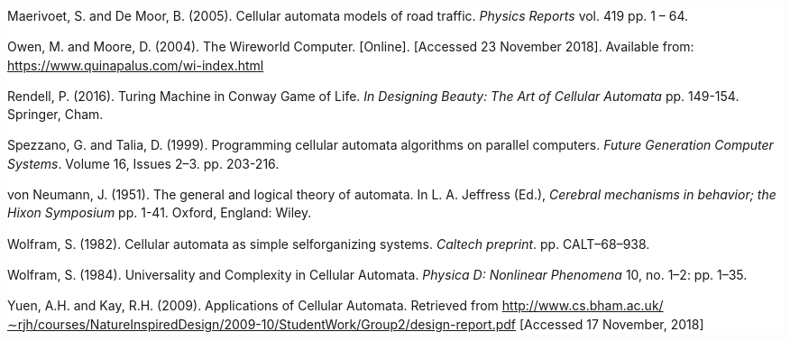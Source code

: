 Maerivoet, S. and De Moor, B. (2005). Cellular automata models of road traffic. *Physics Reports* vol. 419 pp. 1 – 64.

Owen, M. and Moore, D.  (2004). The Wireworld Computer. [Online]. [Accessed 23 November 2018]. Available from: https://www.quinapalus.com/wi-index.html

Rendell, P. (2016). Turing Machine in Conway Game of Life. *In Designing Beauty: The Art of Cellular Automata* pp. 149-154. Springer, Cham.

Spezzano, G. and Talia, D. (1999). Programming cellular automata algorithms on parallel computers. *Future Generation Computer Systems*. Volume 16, Issues 2–3. pp. 203-216.

von Neumann, J. (1951). The general and logical theory of automata. In L. A. Jeffress (Ed.), *Cerebral mechanisms in behavior; the Hixon Symposium* pp. 1-41. Oxford, England: Wiley.

Wolfram, S. (1982). Cellular automata as simple selforganizing systems. *Caltech preprint*. pp. CALT–68–938.

Wolfram, S. (1984). Universality and Complexity in Cellular Automata. *Physica D: Nonlinear Phenomena* 10, no. 1–2: pp. 1–35.

Yuen, A.H. and Kay, R.H. (2009). Applications of Cellular Automata. Retrieved from http://www.cs.bham.ac.uk/∼rjh/courses/NatureInspiredDesign/2009-10/StudentWork/Group2/design-report.pdf [Accessed 17 November, 2018]
